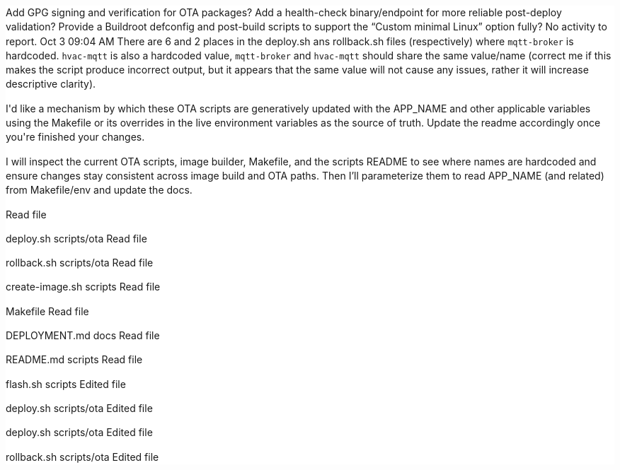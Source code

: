 Add GPG signing and verification for OTA packages?
Add a health-check binary/endpoint for more reliable post-deploy validation?
Provide a Buildroot defconfig and post-build scripts to support the “Custom minimal Linux” option fully?
No activity to report.
Oct 3 09:04 AM
There are 6 and 2 places in the deploy.sh ans rollback.sh files (respectively) where `mqtt-broker` is hardcoded.  `hvac-mqtt` is also a hardcoded value, `mqtt-broker` and `hvac-mqtt` should share the same value/name (correct me if this makes the script produce incorrect output, but it appears that the same value will not cause any issues, rather it will increase descriptive clarity).  

I'd like a mechanism by which these OTA scripts are generatively updated with the APP_NAME and other applicable variables using the Makefile or its overrides in the live environment variables as the source of truth.  Update the readme accordingly once you're finished your changes.

I will inspect the current OTA scripts, image builder, Makefile, and the scripts README to see where names are hardcoded and ensure changes stay consistent across image build and OTA paths. Then I’ll parameterize them to read APP_NAME (and related) from Makefile/env and update the docs.

Read file

deploy.sh
scripts/ota
Read file

rollback.sh
scripts/ota
Read file

create-image.sh
scripts
Read file

Makefile
Read file

DEPLOYMENT.md
docs
Read file

README.md
scripts
Read file

flash.sh
scripts
Edited file

deploy.sh
scripts/ota
Edited file

deploy.sh
scripts/ota
Edited file

rollback.sh
scripts/ota
Edited file
